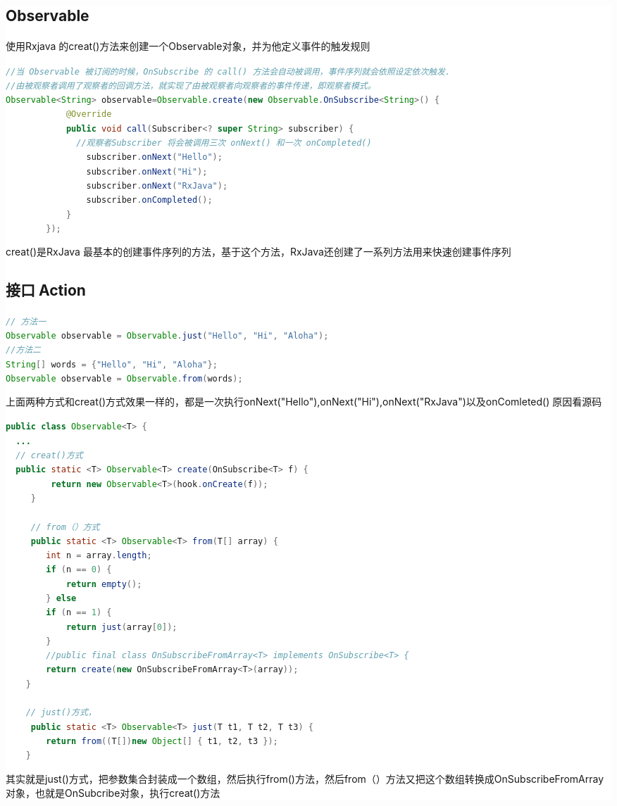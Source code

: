 ## Observable
使用Rxjava 的creat()方法来创建一个Observable对象，并为他定义事件的触发规则

```java
//当 Observable 被订阅的时候，OnSubscribe 的 call() 方法会自动被调用，事件序列就会依照设定依次触发.
//由被观察者调用了观察者的回调方法，就实现了由被观察者向观察者的事件传递，即观察者模式。
Observable<String> observable=Observable.create(new Observable.OnSubscribe<String>() {
            @Override
            public void call(Subscriber<? super String> subscriber) {
              //观察者Subscriber 将会被调用三次 onNext() 和一次 onCompleted()
                subscriber.onNext("Hello");
                subscriber.onNext("Hi");
                subscriber.onNext("RxJava");
                subscriber.onCompleted();
            }
        });

```
creat()是RxJava 最基本的创建事件序列的方法，基于这个方法，RxJava还创建了一系列方法用来快速创建事件序列
## 接口 Action

```java
// 方法一
Observable observable = Observable.just("Hello", "Hi", "Aloha");
//方法二
String[] words = {"Hello", "Hi", "Aloha"};
Observable observable = Observable.from(words);

```
上面两种方式和creat()方式效果一样的，都是一次执行onNext("Hello"),onNext("Hi"),onNext("RxJava")以及onComleted()
原因看源码

```java
public class Observable<T> {
  ...
  // creat()方式
  public static <T> Observable<T> create(OnSubscribe<T> f) {
         return new Observable<T>(hook.onCreate(f));
     }

     // from（）方式
     public static <T> Observable<T> from(T[] array) {
        int n = array.length;
        if (n == 0) {
            return empty();
        } else
        if (n == 1) {
            return just(array[0]);
        }
        //public final class OnSubscribeFromArray<T> implements OnSubscribe<T> {
        return create(new OnSubscribeFromArray<T>(array));
    }

    // just()方式，
     public static <T> Observable<T> just(T t1, T t2, T t3) {
        return from((T[])new Object[] { t1, t2, t3 });
    }
```
其实就是just()方式，把参数集合封装成一个数组，然后执行from()方法，然后from（）方法又把这个数组转换成OnSubscribeFromArray对象，也就是OnSubcribe对象，执行creat()方法
